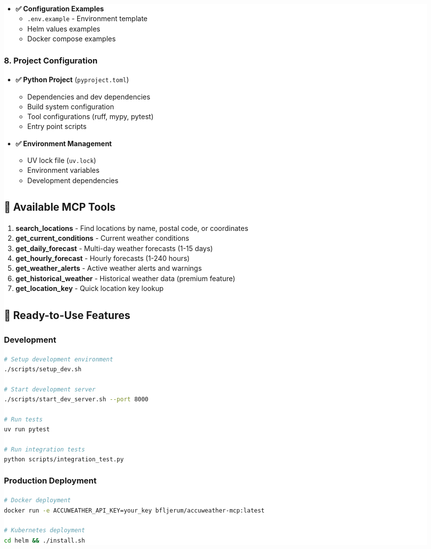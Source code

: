 - **✅ Configuration Examples**
  - `.env.example` - Environment template
  - Helm values examples
  - Docker compose examples

### 8. Project Configuration
- **✅ Python Project** (`pyproject.toml`)
  - Dependencies and dev dependencies
  - Build system configuration
  - Tool configurations (ruff, mypy, pytest)
  - Entry point scripts

- **✅ Environment Management**
  - UV lock file (`uv.lock`)
  - Environment variables
  - Development dependencies

## 🔧 Available MCP Tools

1. **search_locations** - Find locations by name, postal code, or coordinates
2. **get_current_conditions** - Current weather conditions
3. **get_daily_forecast** - Multi-day weather forecasts (1-15 days)
4. **get_hourly_forecast** - Hourly forecasts (1-240 hours)
5. **get_weather_alerts** - Active weather alerts and warnings
6. **get_historical_weather** - Historical weather data (premium feature)
7. **get_location_key** - Quick location key lookup

## 🚀 Ready-to-Use Features

### Development
```bash
# Setup development environment
./scripts/setup_dev.sh

# Start development server
./scripts/start_dev_server.sh --port 8000

# Run tests
uv run pytest

# Run integration tests
python scripts/integration_test.py
```

### Production Deployment
```bash
# Docker deployment
docker run -e ACCUWEATHER_API_KEY=your_key bfljerum/accuweather-mcp:latest

# Kubernetes deployment
cd helm && ./install.sh
```

